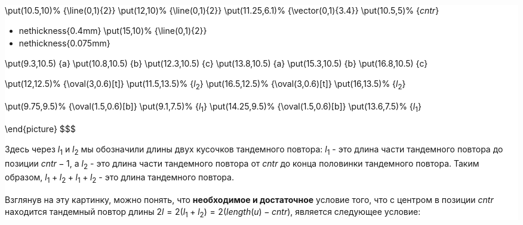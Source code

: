 \put(10.5,10)%
{\line(0,1){2}}
\put(12,10)%
{\line(0,1){2}}
\put(11.25,6.1)%
{\vector(0,1){3.4}}
\put(10.5,5)%
{$cntr$}

* nethickness{0.4mm}
\put(15,10)%
{\line(0,1){2}}
* nethickness{0.075mm}

\put(9.3,10.5)
{a}
\put(10.8,10.5)
{b}
\put(12.3,10.5)
{c}
\put(13.8,10.5)
{a}
\put(15.3,10.5)
{b}
\put(16.8,10.5)
{c}

\put(12,12.5)%
{\oval(3,0.6)[t]}
\put(11.5,13.5)%
{$l_2$}
\put(16.5,12.5)%
{\oval(3,0.6)[t]}
\put(16,13.5)%
{$l_2$}

\put(9.75,9.5)%
{\oval(1.5,0.6)[b]}
\put(9.1,7.5)%
{$l_1$}
\put(14.25,9.5)%
{\oval(1.5,0.6)[b]}
\put(13.6,7.5)%
{$l_1$}

\end{picture}
$$$

Здесь через $l_1$ и $l_2$ мы обозначили длины двух кусочков тандемного повтора: $l_1$ - это длина части тандемного повтора до позиции $cntr-1$, а $l_2$ - это длина части тандемного повтора от $cntr$ до конца половинки тандемного повтора. Таким образом, $l_1+l_2+l_1+l_2$ - это длина тандемного повтора.

Взглянув на эту картинку, можно понять, что **необходимое и достаточное** условие того, что с центром в позиции $cntr$ находится тандемный повтор длины $2 l = 2 (l_1 + l_2) = 2 (length(u) - cntr)$, является следующее условие:
